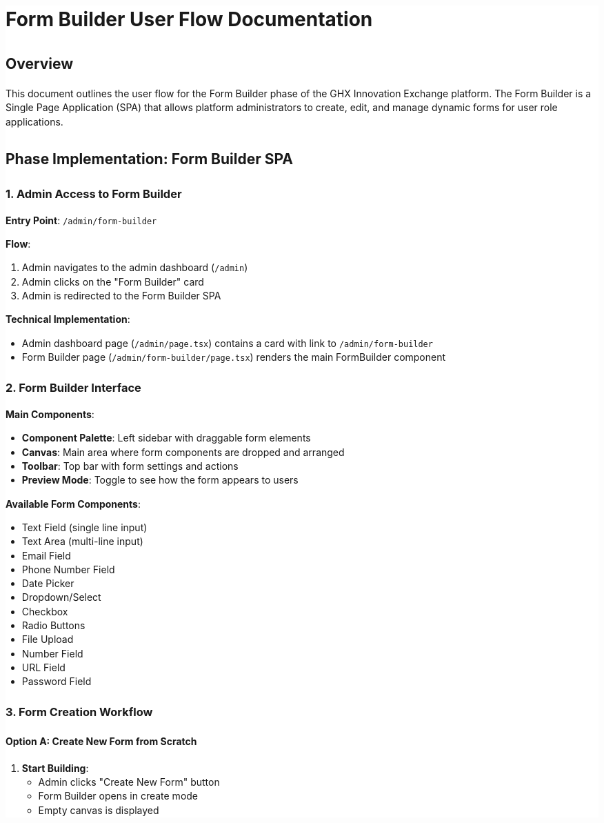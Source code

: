 # Form Builder User Flow Documentation

## Overview
This document outlines the user flow for the Form Builder phase of the GHX Innovation Exchange platform. The Form Builder is a Single Page Application (SPA) that allows platform administrators to create, edit, and manage dynamic forms for user role applications.

## Phase Implementation: Form Builder SPA

### 1. Admin Access to Form Builder

**Entry Point**: `/admin/form-builder`

**Flow**:
1. Admin navigates to the admin dashboard (`/admin`)
2. Admin clicks on the "Form Builder" card
3. Admin is redirected to the Form Builder SPA

**Technical Implementation**:
- Admin dashboard page (`/admin/page.tsx`) contains a card with link to `/admin/form-builder`
- Form Builder page (`/admin/form-builder/page.tsx`) renders the main FormBuilder component

### 2. Form Builder Interface

**Main Components**:
- **Component Palette**: Left sidebar with draggable form elements
- **Canvas**: Main area where form components are dropped and arranged
- **Toolbar**: Top bar with form settings and actions
- **Preview Mode**: Toggle to see how the form appears to users

**Available Form Components**:
- Text Field (single line input)
- Text Area (multi-line input)
- Email Field
- Phone Number Field
- Date Picker
- Dropdown/Select
- Checkbox
- Radio Buttons
- File Upload
- Number Field
- URL Field
- Password Field

### 3. Form Creation Workflow

#### Option A: Create New Form from Scratch
1. **Start Building**:
   - Admin clicks "Create New Form" button
   - Form Builder opens in create mode
   - Empty canvas is displayed
